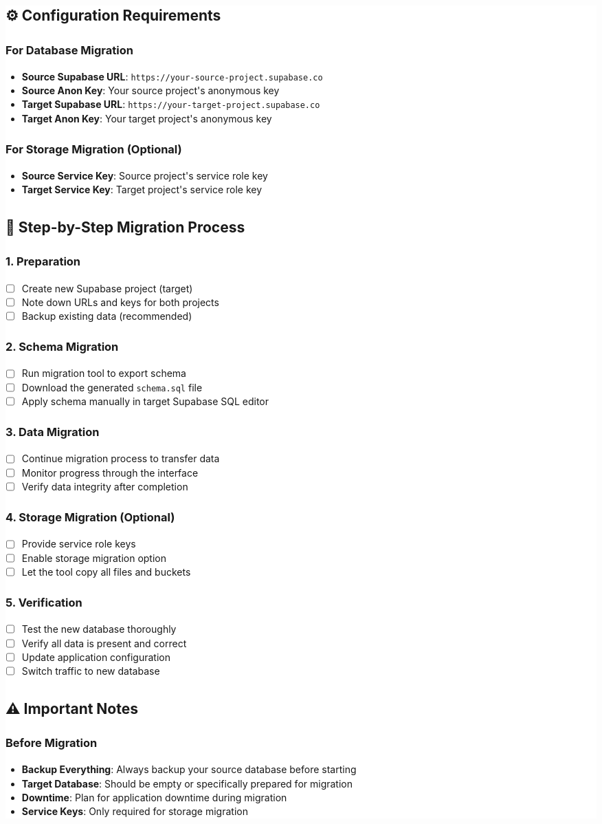 ## ⚙️ Configuration Requirements

### For Database Migration
- **Source Supabase URL**: `https://your-source-project.supabase.co`
- **Source Anon Key**: Your source project's anonymous key
- **Target Supabase URL**: `https://your-target-project.supabase.co`
- **Target Anon Key**: Your target project's anonymous key

### For Storage Migration (Optional)
- **Source Service Key**: Source project's service role key
- **Target Service Key**: Target project's service role key

## 🔧 Step-by-Step Migration Process

### 1. Preparation
- [ ] Create new Supabase project (target)
- [ ] Note down URLs and keys for both projects
- [ ] Backup existing data (recommended)

### 2. Schema Migration
- [ ] Run migration tool to export schema
- [ ] Download the generated `schema.sql` file
- [ ] Apply schema manually in target Supabase SQL editor

### 3. Data Migration
- [ ] Continue migration process to transfer data
- [ ] Monitor progress through the interface
- [ ] Verify data integrity after completion

### 4. Storage Migration (Optional)
- [ ] Provide service role keys
- [ ] Enable storage migration option
- [ ] Let the tool copy all files and buckets

### 5. Verification
- [ ] Test the new database thoroughly
- [ ] Verify all data is present and correct
- [ ] Update application configuration
- [ ] Switch traffic to new database

## ⚠️ Important Notes

### Before Migration
- **Backup Everything**: Always backup your source database before starting
- **Target Database**: Should be empty or specifically prepared for migration
- **Downtime**: Plan for application downtime during migration
- **Service Keys**: Only required for storage migration
